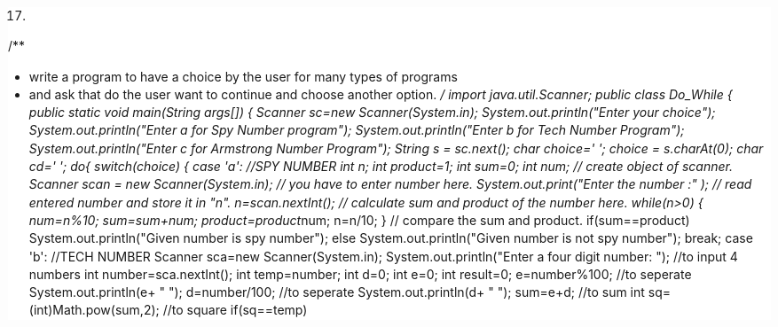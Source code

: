 17)


/**
 * write a program to have a choice by the user for many types of programs 
 * and ask that do the user want to continue and choose another option.
 */
import java.util.Scanner;
public class Do_While
{
    public static void main(String args[])
    {
        Scanner sc=new Scanner(System.in); 
        System.out.println("Enter your choice");
        System.out.println("Enter a for Spy Number program");
        System.out.println("Enter b for Tech Number Program");
        System.out.println("Enter c for Armstrong Number Program");
        String s = sc.next();
        char choice=' ';
        choice = s.charAt(0);
        char cd=' ';
        do{
            switch(choice)
            {
                case 'a':    //SPY NUMBER
                int n;
                int product=1;
                int sum=0;
                int num;
                // create object of scanner.
                Scanner scan = new Scanner(System.in);
                // you have to enter number here.
                System.out.print("Enter the number :" );
                // read entered number and store it in "n".
                n=scan.nextInt();
                // calculate sum and product of the number here.
                while(n>0)
                {
                    num=n%10;
                    sum=sum+num;
                    product=product*num;
                    n=n/10;
                }
                // compare the sum and product.
                if(sum==product)
                    System.out.println("Given number is spy number");
                else
                    System.out.println("Given number is not spy number");
                break;
                case 'b':    //TECH NUMBER
                Scanner sca=new Scanner(System.in);
                System.out.println("Enter a four digit number: ");  //to input 4 numbers
                int number=sca.nextInt();
                int temp=number;
                int d=0;
                int e=0;
                int result=0;
                e=number%100;                //to seperate
                System.out.println(e+ " ");
                d=number/100;              //to seperate
                System.out.println(d+ " ");
                sum=e+d;            //to sum
                int sq=(int)Math.pow(sum,2);   //to square
                if(sq==temp)